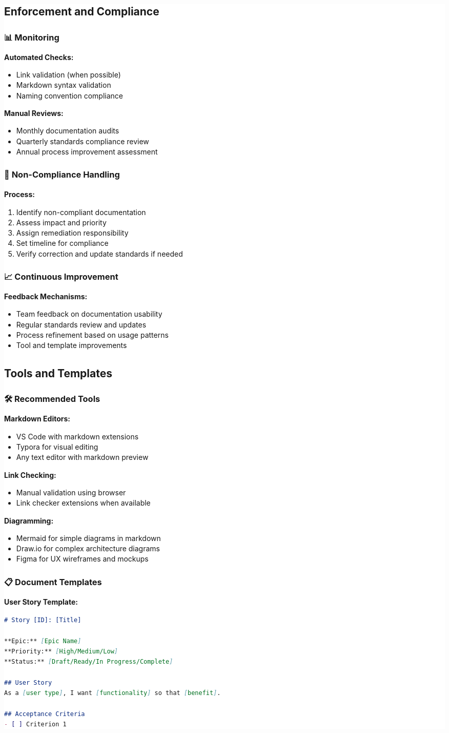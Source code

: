 ## Enforcement and Compliance

### 📊 **Monitoring**

**Automated Checks:**
- Link validation (when possible)
- Markdown syntax validation
- Naming convention compliance

**Manual Reviews:**
- Monthly documentation audits
- Quarterly standards compliance review
- Annual process improvement assessment

### 🔧 **Non-Compliance Handling**

**Process:**
1. Identify non-compliant documentation
2. Assess impact and priority
3. Assign remediation responsibility
4. Set timeline for compliance
5. Verify correction and update standards if needed

### 📈 **Continuous Improvement**

**Feedback Mechanisms:**
- Team feedback on documentation usability
- Regular standards review and updates
- Process refinement based on usage patterns
- Tool and template improvements

## Tools and Templates

### 🛠️ **Recommended Tools**

**Markdown Editors:**
- VS Code with markdown extensions
- Typora for visual editing
- Any text editor with markdown preview

**Link Checking:**
- Manual validation using browser
- Link checker extensions when available

**Diagramming:**
- Mermaid for simple diagrams in markdown
- Draw.io for complex architecture diagrams
- Figma for UX wireframes and mockups

### 📋 **Document Templates**

**User Story Template:**
```markdown
# Story [ID]: [Title]

**Epic:** [Epic Name]  
**Priority:** [High/Medium/Low]  
**Status:** [Draft/Ready/In Progress/Complete]  

## User Story
As a [user type], I want [functionality] so that [benefit].

## Acceptance Criteria
- [ ] Criterion 1
```